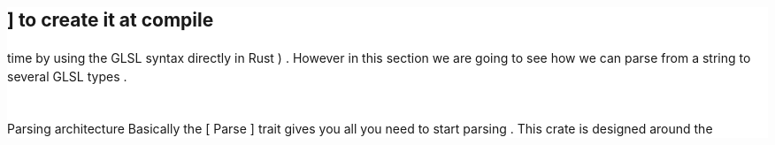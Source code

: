 ]
to
create
it
at
compile
-
time
by
using
the
GLSL
syntax
directly
in
Rust
)
.
However
in
this
section
we
are
going
to
see
how
we
can
parse
from
a
string
to
several
GLSL
types
.
#
#
Parsing
architecture
Basically
the
[
Parse
]
trait
gives
you
all
you
need
to
start
parsing
.
This
crate
is
designed
around
the